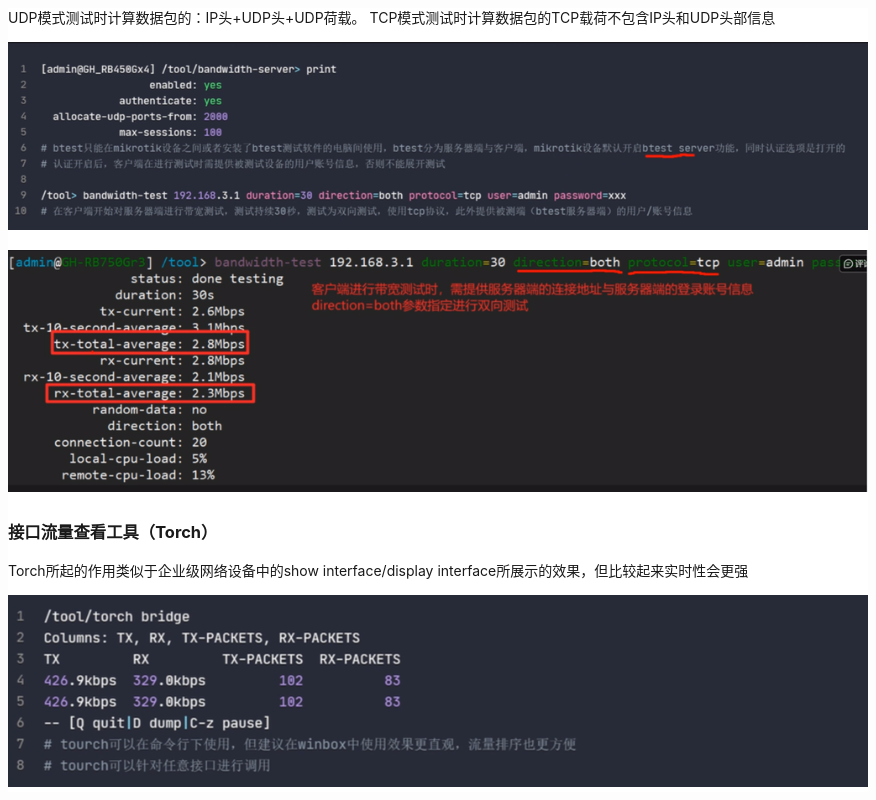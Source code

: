 UDP模式测试时计算数据包的：IP头+UDP头+UDP荷载。 TCP模式测试时计算数据包的TCP载荷不包含IP头和UDP头部信息

![image-20231018210521867](images\image-20231018210521867.png)



![image-20231019191618061](images\image-20231019191618061.png)



### 接口流量查看工具（Torch）

Torch所起的作用类似于企业级网络设备中的show interface/display interface所展示的效果，但比较起来实时性会更强

![image-20231018210532882](images\image-20231018210532882.png)

